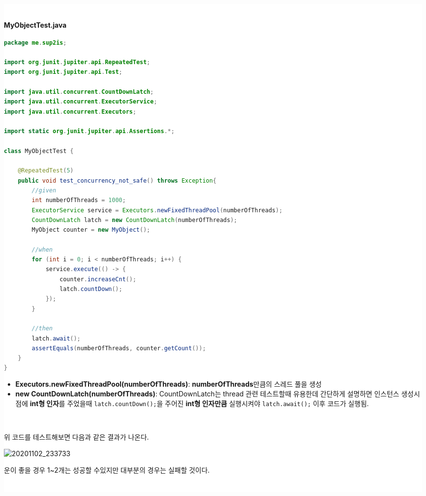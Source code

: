 
 <br>

**MyObjectTest.java**

```java
package me.sup2is;

import org.junit.jupiter.api.RepeatedTest;
import org.junit.jupiter.api.Test;

import java.util.concurrent.CountDownLatch;
import java.util.concurrent.ExecutorService;
import java.util.concurrent.Executors;

import static org.junit.jupiter.api.Assertions.*;

class MyObjectTest {

    @RepeatedTest(5)
    public void test_concurrency_not_safe() throws Exception{
        //given
        int numberOfThreads = 1000;
        ExecutorService service = Executors.newFixedThreadPool(numberOfThreads);
        CountDownLatch latch = new CountDownLatch(numberOfThreads);
        MyObject counter = new MyObject();

        //when
        for (int i = 0; i < numberOfThreads; i++) {
            service.execute(() -> {
                counter.increaseCnt();
                latch.countDown();
            });
        }

        //then
        latch.await();
        assertEquals(numberOfThreads, counter.getCount());
    }
}
```

- **Executors.newFixedThreadPool(numberOfThreads)**: **numberOfThreads**만큼의 스레드 풀을 생성
- **new CountDownLatch(numberOfThreads)**: CountDownLatch는 thread 관련 테스트할때 유용한데 간단하게 설명하면 인스턴스 생성시점에 **int형 인자**를 주었을때 `latch.countDown();`을 주어진 **int형 인자만큼** 실행시켜야 `latch.await();` 이후 코드가 실행됨. 

<br>

위 코드를 테스트해보면 다음과 같은 결과가 나온다.

![20201102_233733](https://user-images.githubusercontent.com/30790184/97880465-8d549d80-1d64-11eb-9605-21232f2c48c9.png)

운이 좋을 경우 1~2개는 성공할 수있지만 대부분의 경우는 실패할 것이다.

<br>
